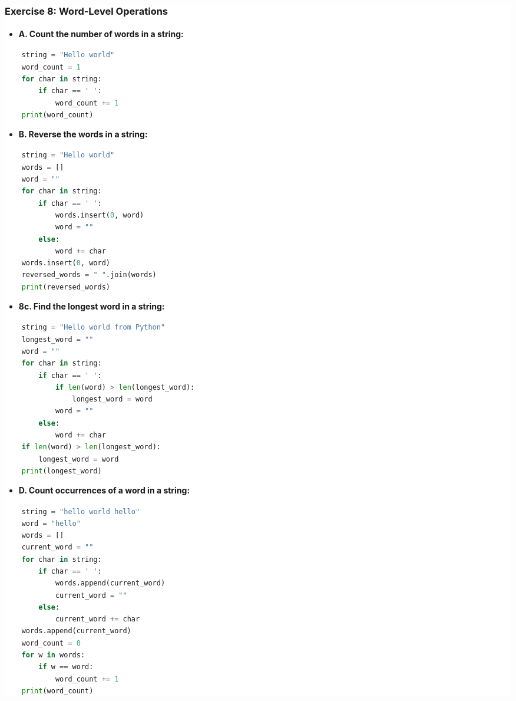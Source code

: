 ### Exercise 8: Word-Level Operations

- **A. Count the number of words in a string:**

```python
    string = "Hello world"
    word_count = 1
    for char in string:
        if char == ' ':
            word_count += 1
    print(word_count)
```

- **B. Reverse the words in a string:**

```python
    string = "Hello world"
    words = []
    word = ""
    for char in string:
        if char == ' ':
            words.insert(0, word)
            word = ""
        else:
            word += char
    words.insert(0, word)
    reversed_words = " ".join(words)
    print(reversed_words)
```

- **8c. Find the longest word in a string:**
  
```python
    string = "Hello world from Python"
    longest_word = ""
    word = ""
    for char in string:
        if char == ' ':
            if len(word) > len(longest_word):
                longest_word = word
            word = ""
        else:
            word += char
    if len(word) > len(longest_word):
        longest_word = word
    print(longest_word)
```

- **D. Count occurrences of a word in a string:**

```python
    string = "hello world hello"
    word = "hello"
    words = []
    current_word = ""
    for char in string:
        if char == ' ':
            words.append(current_word)
            current_word = ""
        else:
            current_word += char
    words.append(current_word)
    word_count = 0
    for w in words:
        if w == word:
            word_count += 1
    print(word_count)
```
